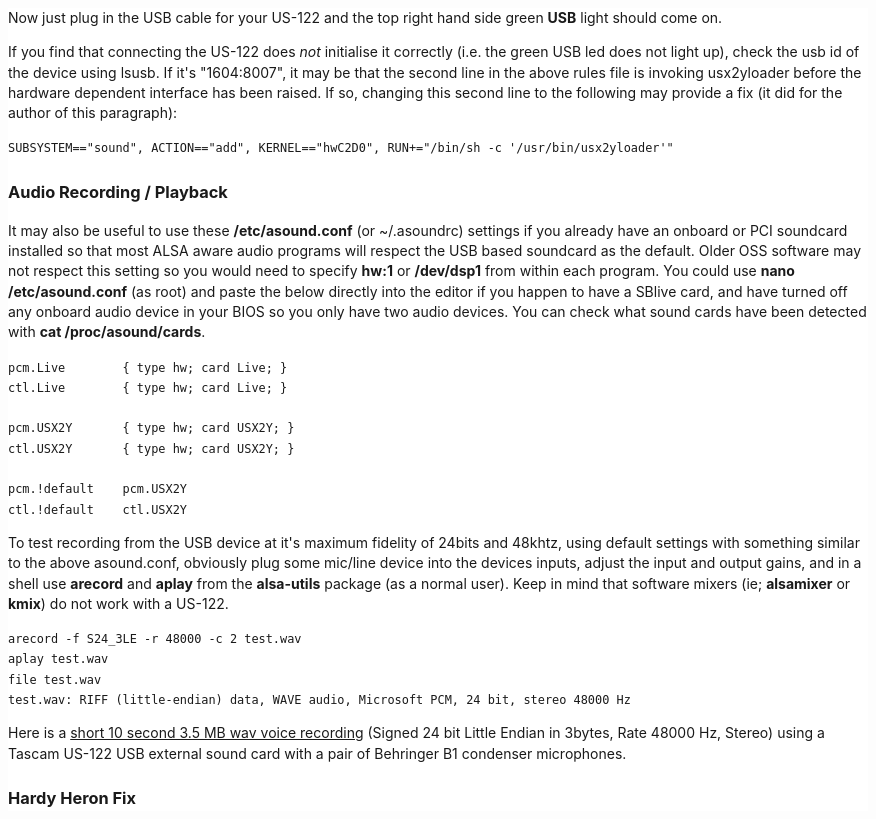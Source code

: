 Now just plug in the USB cable for your US-122 and the top right hand
side green **USB** light should come on.

If you find that connecting the US-122 does *not* initialise it
correctly (i.e. the green USB led does not light up), check the
usb id of the device using lsusb. If it's "1604:8007", it may be
that the second line in the above rules file is invoking usx2yloader
before the hardware dependent interface has been raised. If so,
changing this second line to the following may provide a fix (it
did for the author of this paragraph):

    SUBSYSTEM=="sound", ACTION=="add", KERNEL=="hwC2D0", RUN+="/bin/sh -c '/usr/bin/usx2yloader'"

### Audio Recording / Playback

It may also be useful to use these **/etc/asound.conf** (or
\~/.asoundrc) settings if you already have an onboard or PCI soundcard
installed so that most ALSA aware audio programs will respect the USB
based soundcard as the default. Older OSS software may not respect this
setting so you would need to specify **hw:1** or **/dev/dsp1** from
within each program. You could use **nano /etc/asound.conf** (as root)
and paste the below directly into the editor if you happen to have a
SBlive card, and have turned off any onboard audio device in your BIOS
so you only have two audio devices. You can check what sound cards have
been detected with **cat /proc/asound/cards**.

    pcm.Live        { type hw; card Live; }
    ctl.Live        { type hw; card Live; }

    pcm.USX2Y       { type hw; card USX2Y; }
    ctl.USX2Y       { type hw; card USX2Y; }

    pcm.!default    pcm.USX2Y
    ctl.!default    ctl.USX2Y

To test recording from the USB device at it's maximum fidelity of 24bits
and 48khtz, using default settings with something similar to the above
asound.conf, obviously plug some mic/line device into the devices
inputs, adjust the input and output gains, and in a shell use
**arecord** and **aplay** from the **alsa-utils** package (as a normal
user). Keep in mind that software mixers (ie; **alsamixer** or **kmix**)
do not work with a US-122.

    arecord -f S24_3LE -r 48000 -c 2 test.wav
    aplay test.wav
    file test.wav
    test.wav: RIFF (little-endian) data, WAVE audio, Microsoft PCM, 24 bit, stereo 48000 Hz

Here is a [short 10 second 3.5 MB wav voice
recording](/images/US122-24bit-48k.wav "US122-24bit-48k.wav") (Signed 24
bit Little Endian in 3bytes, Rate 48000 Hz, Stereo) using a Tascam
US-122 USB external sound card with a pair of Behringer B1 condenser
microphones.

### Hardy Heron Fix
